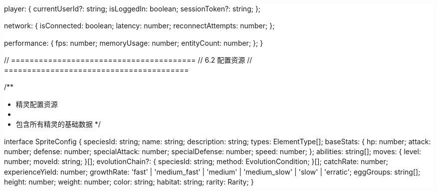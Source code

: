   player: {
    currentUserId?: string;
    isLoggedIn: boolean;
    sessionToken?: string;
  };
  
  network: {
    isConnected: boolean;
    latency: number;
    reconnectAttempts: number;
  };
  
  performance: {
    fps: number;
    memoryUsage: number;
    entityCount: number;
  };
}

// ========================================
// 6.2 配置资源
// ========================================

/**
 * 精灵配置资源
 * 
 * 包含所有精灵的基础数据
 */

interface SpriteConfig {
  speciesId: string;
  name: string;
  description: string;
  types: ElementType[];
  baseStats: {
    hp: number;
    attack: number;
    defense: number;
    specialAttack: number;
    specialDefense: number;
    speed: number;
  };
  abilities: string[];
  moves: {
    level: number;
    moveId: string;
  }[];
  evolutionChain?: {
    speciesId: string;
    method: EvolutionCondition;
  }[];
  catchRate: number;
  experienceYield: number;
  growthRate: 'fast' | 'medium_fast' | 'medium' | 'medium_slow' | 'slow' | 'erratic';
  eggGroups: string[];
  height: number;
  weight: number;
  color: string;
  habitat: string;
  rarity: Rarity;
}
